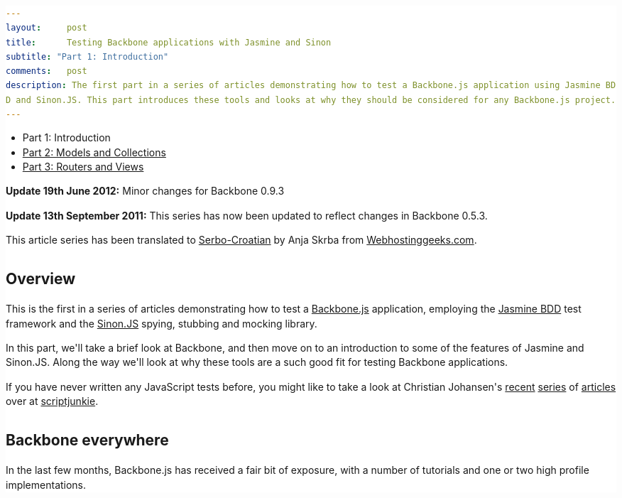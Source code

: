 ```yaml
---
layout:     post
title:      Testing Backbone applications with Jasmine and Sinon
subtitle: "Part 1: Introduction"
comments:   post
description: The first part in a series of articles demonstrating how to test a Backbone.js application using Jasmine BDD and Sinon.JS. This part introduces these tools and looks at why they should be considered for any Backbone.js project.
---
```


<nav>
    <ul>
        <li>Part 1: Introduction</li>
        <li><a href="/2011/03/25/testing-backbone-apps-with-jasmine-sinon-2.html">Part 2: Models and Collections</a></li>
        <li><a href="/2011/04/26/testing-backbone-apps-with-jasmine-sinon-3.html">Part 3: Routers and Views</a></li>
    </ul>
</nav>

<aside>
  <p><strong>Update 19th June 2012:</strong> Minor changes for Backbone 0.9.3</p>
  <p><strong>Update 13th September 2011:</strong> This series has now been updated to reflect changes in Backbone 0.5.3.</p>
</aside>

<aside>
  <p>This article series has been translated to <a href="http://science.webhostinggeeks.com/testing-backbone-app">Serbo-Croatian</a> by Anja Skrba from <a href="http://webhostinggeeks.com/"> Webhostinggeeks.com</a>.</p>
</aside>

## Overview

This is the first in a series of articles demonstrating how to test a [Backbone.js](http://documentcloud.github.com/backbone/) application, employing the [Jasmine BDD](http://pivotal.github.com/jasmine/) test framework and the [Sinon.JS](http://sinonjs.org/) spying, stubbing and mocking library.

In this part, we'll take a brief look at Backbone, and then move on to an introduction to some of the features of Jasmine and Sinon.JS. Along the way we'll look at why these tools are a such good fit for testing Backbone applications.

If you have never written any JavaScript tests before, you might like to take a look at Christian Johansen's [recent](http://msdn.microsoft.com/en-us/scriptjunkie/gg655487.aspx) [series](http://msdn.microsoft.com/en-us/scriptjunkie/gg649850.aspx) of [articles](http://msdn.microsoft.com/en-us/scriptjunkie/gg650426.aspx) over at [scriptjunkie](http://msdn.microsoft.com/en-us/scriptjunkie).

## Backbone everywhere

In the last few months, Backbone.js has received a fair bit of exposure, with a number of tutorials and one or two high profile implementations.
